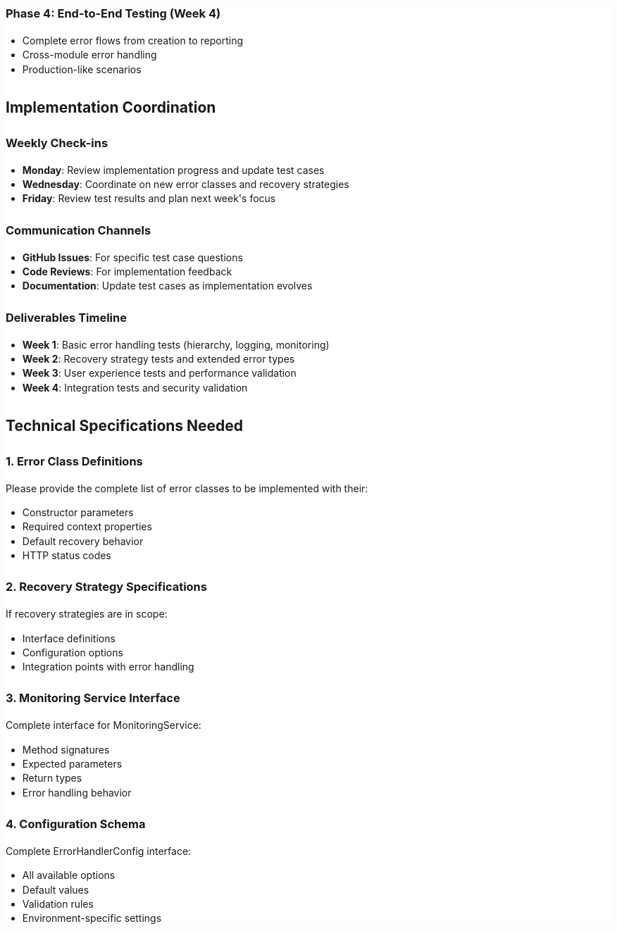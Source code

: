 ### Phase 4: End-to-End Testing (Week 4)
- Complete error flows from creation to reporting
- Cross-module error handling
- Production-like scenarios

## Implementation Coordination

### Weekly Check-ins
- **Monday**: Review implementation progress and update test cases
- **Wednesday**: Coordinate on new error classes and recovery strategies
- **Friday**: Review test results and plan next week's focus

### Communication Channels
- **GitHub Issues**: For specific test case questions
- **Code Reviews**: For implementation feedback
- **Documentation**: Update test cases as implementation evolves

### Deliverables Timeline
- **Week 1**: Basic error handling tests (hierarchy, logging, monitoring)
- **Week 2**: Recovery strategy tests and extended error types
- **Week 3**: User experience tests and performance validation
- **Week 4**: Integration tests and security validation

## Technical Specifications Needed

### 1. **Error Class Definitions**
Please provide the complete list of error classes to be implemented with their:
- Constructor parameters
- Required context properties
- Default recovery behavior
- HTTP status codes

### 2. **Recovery Strategy Specifications**
If recovery strategies are in scope:
- Interface definitions
- Configuration options
- Integration points with error handling

### 3. **Monitoring Service Interface**
Complete interface for MonitoringService:
- Method signatures
- Expected parameters
- Return types
- Error handling behavior

### 4. **Configuration Schema**
Complete ErrorHandlerConfig interface:
- All available options
- Default values
- Validation rules
- Environment-specific settings
